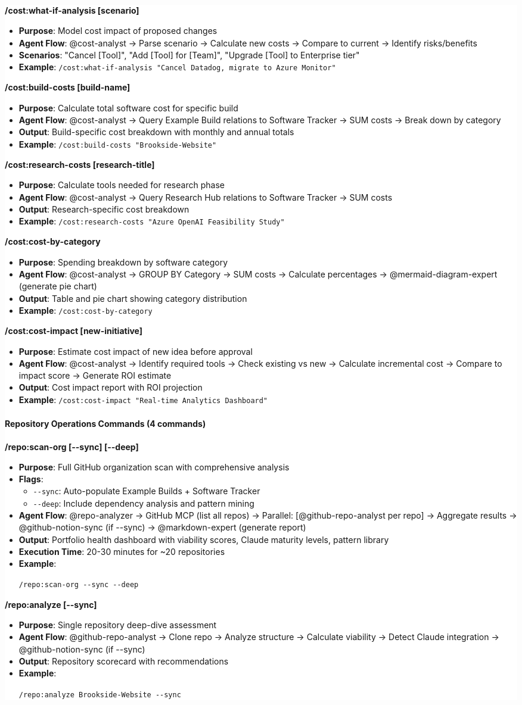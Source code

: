**/cost:what-if-analysis [scenario]**
- **Purpose**: Model cost impact of proposed changes
- **Agent Flow**: @cost-analyst → Parse scenario → Calculate new costs → Compare to current → Identify risks/benefits
- **Scenarios**: "Cancel [Tool]", "Add [Tool] for [Team]", "Upgrade [Tool] to Enterprise tier"
- **Example**: `/cost:what-if-analysis "Cancel Datadog, migrate to Azure Monitor"`

**/cost:build-costs [build-name]**
- **Purpose**: Calculate total software cost for specific build
- **Agent Flow**: @cost-analyst → Query Example Build relations to Software Tracker → SUM costs → Break down by category
- **Output**: Build-specific cost breakdown with monthly and annual totals
- **Example**: `/cost:build-costs "Brookside-Website"`

**/cost:research-costs [research-title]**
- **Purpose**: Calculate tools needed for research phase
- **Agent Flow**: @cost-analyst → Query Research Hub relations to Software Tracker → SUM costs
- **Output**: Research-specific cost breakdown
- **Example**: `/cost:research-costs "Azure OpenAI Feasibility Study"`

**/cost:cost-by-category**
- **Purpose**: Spending breakdown by software category
- **Agent Flow**: @cost-analyst → GROUP BY Category → SUM costs → Calculate percentages → @mermaid-diagram-expert (generate pie chart)
- **Output**: Table and pie chart showing category distribution
- **Example**: `/cost:cost-by-category`

**/cost:cost-impact [new-initiative]**
- **Purpose**: Estimate cost impact of new idea before approval
- **Agent Flow**: @cost-analyst → Identify required tools → Check existing vs new → Calculate incremental cost → Compare to impact score → Generate ROI estimate
- **Output**: Cost impact report with ROI projection
- **Example**: `/cost:cost-impact "Real-time Analytics Dashboard"`

#### Repository Operations Commands (4 commands)

**/repo:scan-org [--sync] [--deep]**
- **Purpose**: Full GitHub organization scan with comprehensive analysis
- **Flags**:
  - `--sync`: Auto-populate Example Builds + Software Tracker
  - `--deep`: Include dependency analysis and pattern mining
- **Agent Flow**: @repo-analyzer → GitHub MCP (list all repos) → Parallel: [@github-repo-analyst per repo] → Aggregate results → @github-notion-sync (if --sync) → @markdown-expert (generate report)
- **Output**: Portfolio health dashboard with viability scores, Claude maturity levels, pattern library
- **Execution Time**: 20-30 minutes for ~20 repositories
- **Example**:
  ```
  /repo:scan-org --sync --deep
  ```

**/repo:analyze <repo-name> [--sync]**
- **Purpose**: Single repository deep-dive assessment
- **Agent Flow**: @github-repo-analyst → Clone repo → Analyze structure → Calculate viability → Detect Claude integration → @github-notion-sync (if --sync)
- **Output**: Repository scorecard with recommendations
- **Example**:
  ```
  /repo:analyze Brookside-Website --sync
  ```
